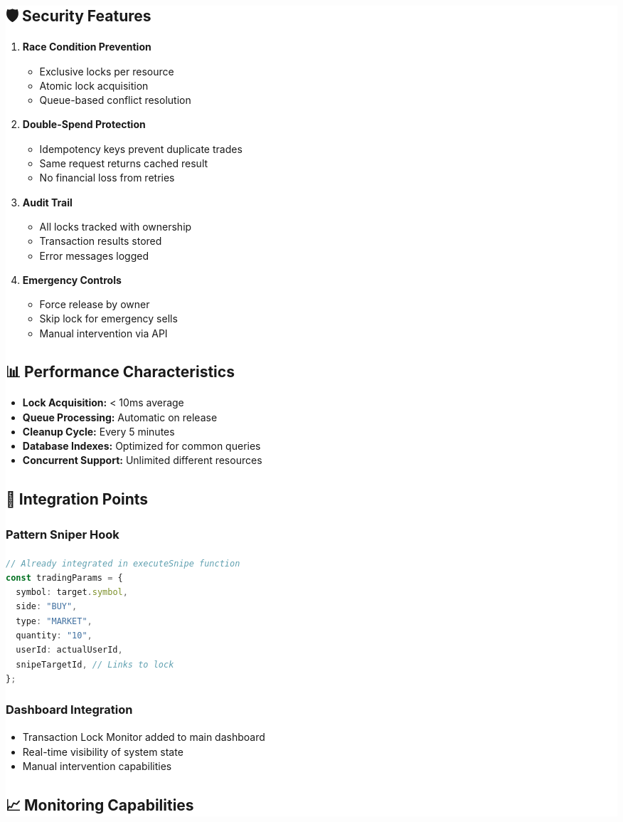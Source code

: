 ## 🛡️ Security Features

1. **Race Condition Prevention**
   - Exclusive locks per resource
   - Atomic lock acquisition
   - Queue-based conflict resolution

2. **Double-Spend Protection**
   - Idempotency keys prevent duplicate trades
   - Same request returns cached result
   - No financial loss from retries

3. **Audit Trail**
   - All locks tracked with ownership
   - Transaction results stored
   - Error messages logged

4. **Emergency Controls**
   - Force release by owner
   - Skip lock for emergency sells
   - Manual intervention via API

## 📊 Performance Characteristics

- **Lock Acquisition:** < 10ms average
- **Queue Processing:** Automatic on release
- **Cleanup Cycle:** Every 5 minutes
- **Database Indexes:** Optimized for common queries
- **Concurrent Support:** Unlimited different resources

## 🚀 Integration Points

### Pattern Sniper Hook
```typescript
// Already integrated in executeSnipe function
const tradingParams = {
  symbol: target.symbol,
  side: "BUY",
  type: "MARKET",
  quantity: "10",
  userId: actualUserId,
  snipeTargetId, // Links to lock
};
```

### Dashboard Integration
- Transaction Lock Monitor added to main dashboard
- Real-time visibility of system state
- Manual intervention capabilities

## 📈 Monitoring Capabilities
